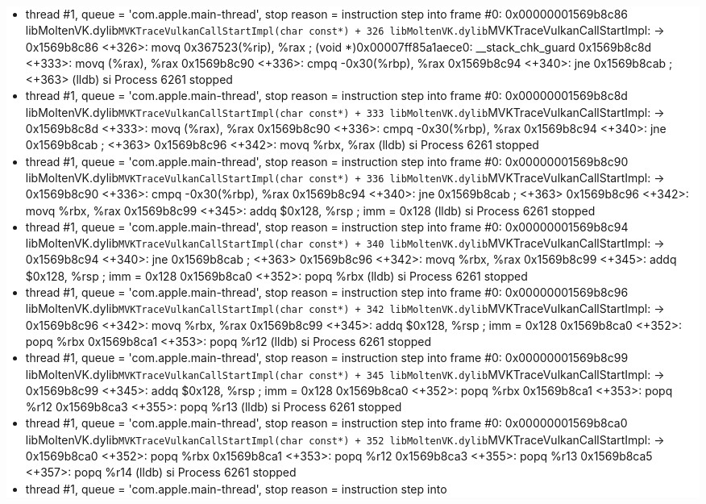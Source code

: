 * thread #1, queue = 'com.apple.main-thread', stop reason = instruction step into
    frame #0: 0x00000001569b8c86 libMoltenVK.dylib`MVKTraceVulkanCallStartImpl(char const*) + 326
libMoltenVK.dylib`MVKTraceVulkanCallStartImpl:
->  0x1569b8c86 <+326>: movq   0x367523(%rip), %rax ; (void *)0x00007ff85a1aece0: __stack_chk_guard
    0x1569b8c8d <+333>: movq   (%rax), %rax
    0x1569b8c90 <+336>: cmpq   -0x30(%rbp), %rax
    0x1569b8c94 <+340>: jne    0x1569b8cab    ; <+363>
(lldb) si
Process 6261 stopped
* thread #1, queue = 'com.apple.main-thread', stop reason = instruction step into
    frame #0: 0x00000001569b8c8d libMoltenVK.dylib`MVKTraceVulkanCallStartImpl(char const*) + 333
libMoltenVK.dylib`MVKTraceVulkanCallStartImpl:
->  0x1569b8c8d <+333>: movq   (%rax), %rax
    0x1569b8c90 <+336>: cmpq   -0x30(%rbp), %rax
    0x1569b8c94 <+340>: jne    0x1569b8cab    ; <+363>
    0x1569b8c96 <+342>: movq   %rbx, %rax
(lldb) si
Process 6261 stopped
* thread #1, queue = 'com.apple.main-thread', stop reason = instruction step into
    frame #0: 0x00000001569b8c90 libMoltenVK.dylib`MVKTraceVulkanCallStartImpl(char const*) + 336
libMoltenVK.dylib`MVKTraceVulkanCallStartImpl:
->  0x1569b8c90 <+336>: cmpq   -0x30(%rbp), %rax
    0x1569b8c94 <+340>: jne    0x1569b8cab    ; <+363>
    0x1569b8c96 <+342>: movq   %rbx, %rax
    0x1569b8c99 <+345>: addq   $0x128, %rsp ; imm = 0x128
(lldb) si
Process 6261 stopped
* thread #1, queue = 'com.apple.main-thread', stop reason = instruction step into
    frame #0: 0x00000001569b8c94 libMoltenVK.dylib`MVKTraceVulkanCallStartImpl(char const*) + 340
libMoltenVK.dylib`MVKTraceVulkanCallStartImpl:
->  0x1569b8c94 <+340>: jne    0x1569b8cab    ; <+363>
    0x1569b8c96 <+342>: movq   %rbx, %rax
    0x1569b8c99 <+345>: addq   $0x128, %rsp ; imm = 0x128
    0x1569b8ca0 <+352>: popq   %rbx
(lldb) si
Process 6261 stopped
* thread #1, queue = 'com.apple.main-thread', stop reason = instruction step into
    frame #0: 0x00000001569b8c96 libMoltenVK.dylib`MVKTraceVulkanCallStartImpl(char const*) + 342
libMoltenVK.dylib`MVKTraceVulkanCallStartImpl:
->  0x1569b8c96 <+342>: movq   %rbx, %rax
    0x1569b8c99 <+345>: addq   $0x128, %rsp ; imm = 0x128
    0x1569b8ca0 <+352>: popq   %rbx
    0x1569b8ca1 <+353>: popq   %r12
(lldb) si
Process 6261 stopped
* thread #1, queue = 'com.apple.main-thread', stop reason = instruction step into
    frame #0: 0x00000001569b8c99 libMoltenVK.dylib`MVKTraceVulkanCallStartImpl(char const*) + 345
libMoltenVK.dylib`MVKTraceVulkanCallStartImpl:
->  0x1569b8c99 <+345>: addq   $0x128, %rsp ; imm = 0x128
    0x1569b8ca0 <+352>: popq   %rbx
    0x1569b8ca1 <+353>: popq   %r12
    0x1569b8ca3 <+355>: popq   %r13
(lldb) si
Process 6261 stopped
* thread #1, queue = 'com.apple.main-thread', stop reason = instruction step into
    frame #0: 0x00000001569b8ca0 libMoltenVK.dylib`MVKTraceVulkanCallStartImpl(char const*) + 352
libMoltenVK.dylib`MVKTraceVulkanCallStartImpl:
->  0x1569b8ca0 <+352>: popq   %rbx
    0x1569b8ca1 <+353>: popq   %r12
    0x1569b8ca3 <+355>: popq   %r13
    0x1569b8ca5 <+357>: popq   %r14
(lldb) si
Process 6261 stopped
* thread #1, queue = 'com.apple.main-thread', stop reason = instruction step into